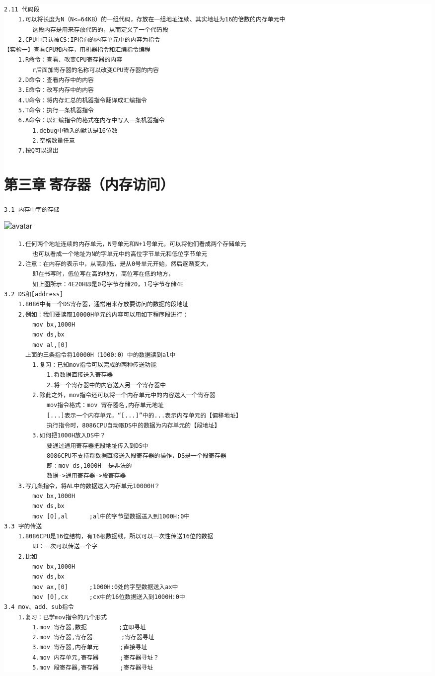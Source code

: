 	2.11 代码段
	    1.可以将长度为N（N<=64KB）的一组代码，存放在一组地址连续、其实地址为16的倍数的内存单元中
	        这段内存是用来存放代码的，从而定义了一个代码段
	    2.CPU中只认被CS:IP指向的内存单元中的内容为指令
	【实验一】查看CPU和内存，用机器指令和汇编指令编程
	    1.R命令：查看、改变CPU寄存器的内容
	        r后面加寄存器的名称可以改变CPU寄存器的内容
	    2.D命令：查看内存中的内容
	    3.E命令：改写内存中的内容
	    4.U命令：将内存汇总的机器指令翻译成汇编指令
	    5.T命令：执行一条机器指令
	    6.A命令：以汇编指令的格式在内存中写入一条机器指令
	        1.debug中输入的默认是16位数
	        2.空格数量任意
	    7.按Q可以退出
# 第三章 寄存器（内存访问）
    3.1 内存中字的存储
![avatar](img_ass/3.1.png)
    
        1.任何两个地址连续的内存单元，N号单元和N+1号单元，可以将他们看成两个存储单元
            也可以看成一个地址为N的字单元中的高位字节单元和低位字节单元
        2.注意：在内存的表示中，从高到低，是从0号单元开始，然后逐渐变大，
            即在书写时，低位写在高的地方，高位写在低的地方，
            如上图所示：4E20H即是0号字节存储20，1号字节存储4E
    3.2 DS和[address]
        1.8086中有一个DS寄存器，通常用来存放要访问的数据的段地址
        2.例如：我们要读取10000H单元的内容可以用如下程序段进行：
            mov bx,1000H
            mov ds,bx
            mov al,[0]
          上面的三条指令将10000H（1000:0）中的数据读到al中
            1.复习：已知mov指令可以完成的两种传送功能
                1.将数据直接送入寄存器
                2.将一个寄存器中的内容送入另一个寄存器中
            2.除此之外，mov指令还可以将一个内存单元中的内容送入一个寄存器
                mov指令格式：mov 寄存器名,内存单元地址
                [...]表示一个内存单元，“[...]”中的...表示内存单元的【偏移地址】
                执行指令时，8086CPU自动取DS中的数据为内存单元的【段地址】
            3.如何把1000H放入DS中？
                要通过通用寄存器把段地址传入到DS中
                8086CPU不支持将数据直接送入段寄存器的操作，DS是一个段寄存器
                即：mov ds,1000H  是非法的
                数据->通用寄存器->段寄存器
        3.写几条指令，将AL中的数据送入内存单元10000H？
            mov bx,1000H
            mov ds,bx
            mov [0],al      ;al中的字节型数据送入到1000H:0中
    3.3 字的传送
        1.8086CPU是16位结构，有16根数据线，所以可以一次性传送16位的数据
            即：一次可以传送一个字
        2.比如
            mov bx,1000H
            mov ds,bx
            mov ax,[0]      ;1000H:0处的字型数据送入ax中
            mov [0],cx      ;cx中的16位数据送入到1000H:0中
    3.4 mov、add、sub指令
        1.复习：已学mov指令的几个形式
            1.mov 寄存器,数据         ;立即寻址
            2.mov 寄存器,寄存器        ;寄存器寻址
            3.mov 寄存器,内存单元      ;直接寻址
            4.mov 内存单元,寄存器      ;寄存器寻址？
            5.mov 段寄存器,寄存器      ;寄存器寻址
